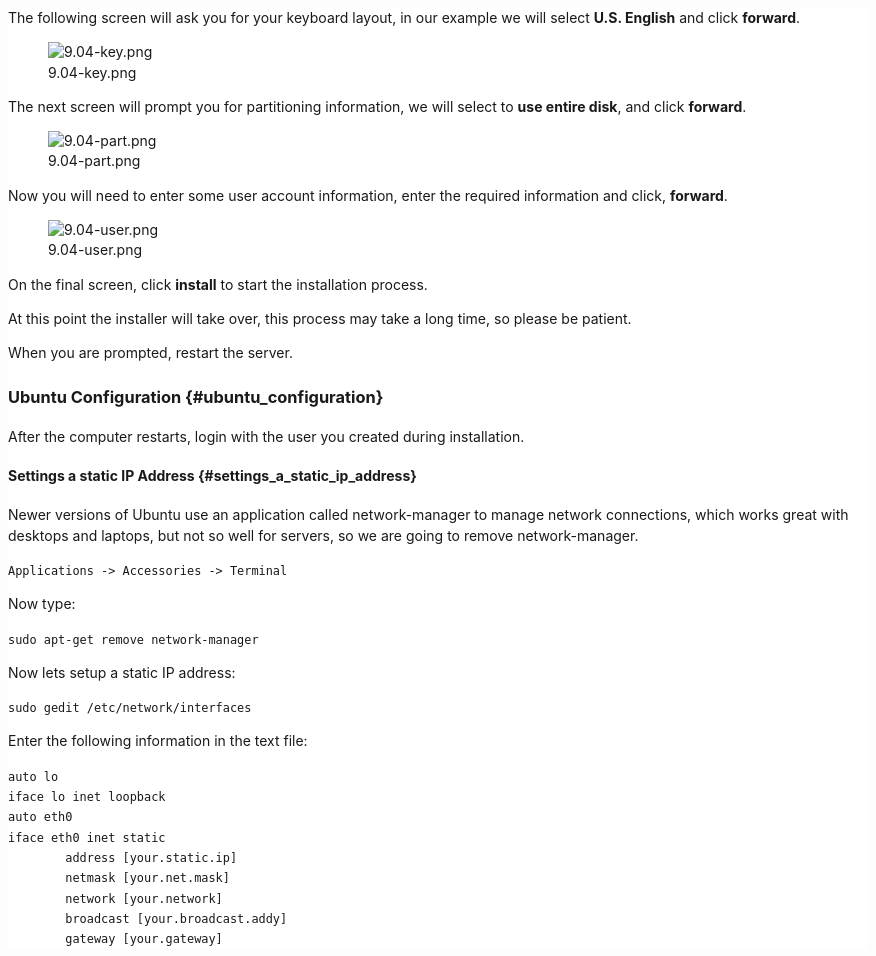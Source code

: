 The following screen will ask you for your keyboard layout, in our
example we will select **U.S. English** and click **forward**.

<figure>
<img src="9.04-key.png" title="9.04-key.png" />
<figcaption>9.04-key.png</figcaption>
</figure>

The next screen will prompt you for partitioning information, we will
select to **use entire disk**, and click **forward**.

<figure>
<img src="9.04-part.png" title="9.04-part.png" />
<figcaption>9.04-part.png</figcaption>
</figure>

Now you will need to enter some user account information, enter the
required information and click, **forward**.

<figure>
<img src="9.04-user.png" title="9.04-user.png" />
<figcaption>9.04-user.png</figcaption>
</figure>

On the final screen, click **install** to start the installation
process.

At this point the installer will take over, this process may take a long
time, so please be patient.

When you are prompted, restart the server.

### Ubuntu Configuration {#ubuntu_configuration}

After the computer restarts, login with the user you created during
installation.

#### Settings a static IP Address {#settings_a_static_ip_address}

Newer versions of Ubuntu use an application called network-manager to
manage network connections, which works great with desktops and laptops,
but not so well for servers, so we are going to remove network-manager.

`Applications -> Accessories -> Terminal `

Now type:

`sudo apt-get remove network-manager`

Now lets setup a static IP address:

`sudo gedit /etc/network/interfaces `

Enter the following information in the text file:

`auto lo`\
`iface lo inet loopback`\
`auto eth0`\
`iface eth0 inet static`\
`        address [your.static.ip]`\
`        netmask [your.net.mask]`\
`        network [your.network]`\
`        broadcast [your.broadcast.addy]`\
`        gateway [your.gateway]`
